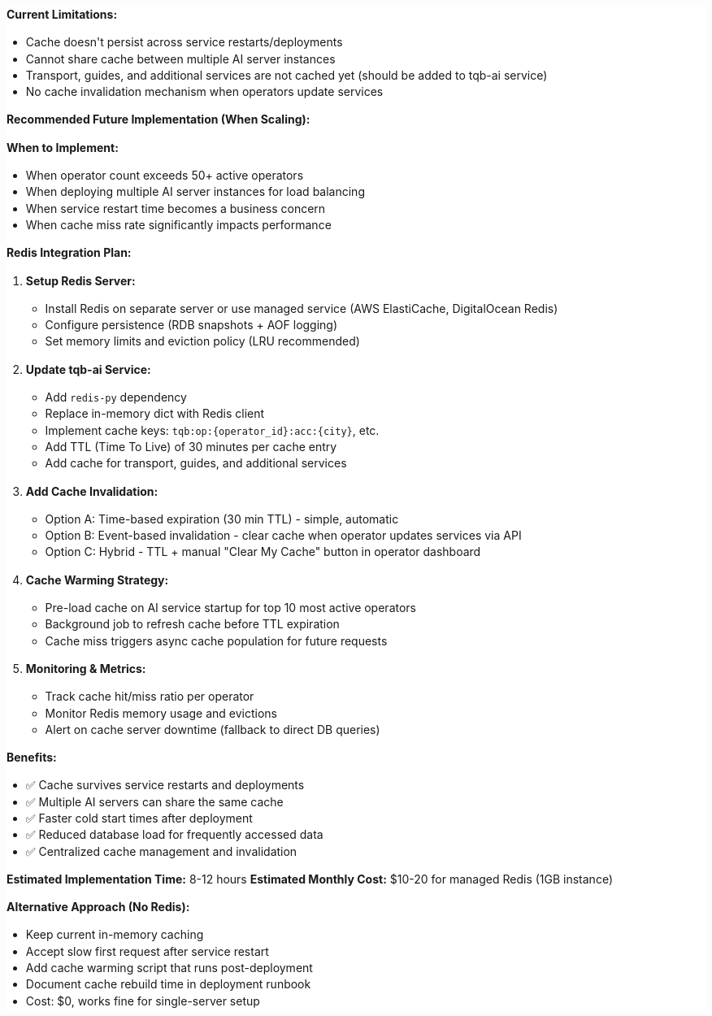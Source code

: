 **Current Limitations:**
- Cache doesn't persist across service restarts/deployments
- Cannot share cache between multiple AI server instances
- Transport, guides, and additional services are not cached yet (should be added to tqb-ai service)
- No cache invalidation mechanism when operators update services

**Recommended Future Implementation (When Scaling):**

**When to Implement:**
- When operator count exceeds 50+ active operators
- When deploying multiple AI server instances for load balancing
- When service restart time becomes a business concern
- When cache miss rate significantly impacts performance

**Redis Integration Plan:**

1. **Setup Redis Server:**
   - Install Redis on separate server or use managed service (AWS ElastiCache, DigitalOcean Redis)
   - Configure persistence (RDB snapshots + AOF logging)
   - Set memory limits and eviction policy (LRU recommended)

2. **Update tqb-ai Service:**
   - Add `redis-py` dependency
   - Replace in-memory dict with Redis client
   - Implement cache keys: `tqb:op:{operator_id}:acc:{city}`, etc.
   - Add TTL (Time To Live) of 30 minutes per cache entry
   - Add cache for transport, guides, and additional services

3. **Add Cache Invalidation:**
   - Option A: Time-based expiration (30 min TTL) - simple, automatic
   - Option B: Event-based invalidation - clear cache when operator updates services via API
   - Option C: Hybrid - TTL + manual "Clear My Cache" button in operator dashboard

4. **Cache Warming Strategy:**
   - Pre-load cache on AI service startup for top 10 most active operators
   - Background job to refresh cache before TTL expiration
   - Cache miss triggers async cache population for future requests

5. **Monitoring & Metrics:**
   - Track cache hit/miss ratio per operator
   - Monitor Redis memory usage and evictions
   - Alert on cache server downtime (fallback to direct DB queries)

**Benefits:**
- ✅ Cache survives service restarts and deployments
- ✅ Multiple AI servers can share the same cache
- ✅ Faster cold start times after deployment
- ✅ Reduced database load for frequently accessed data
- ✅ Centralized cache management and invalidation

**Estimated Implementation Time:** 8-12 hours
**Estimated Monthly Cost:** $10-20 for managed Redis (1GB instance)

**Alternative Approach (No Redis):**
- Keep current in-memory caching
- Accept slow first request after service restart
- Add cache warming script that runs post-deployment
- Document cache rebuild time in deployment runbook
- Cost: $0, works fine for single-server setup
